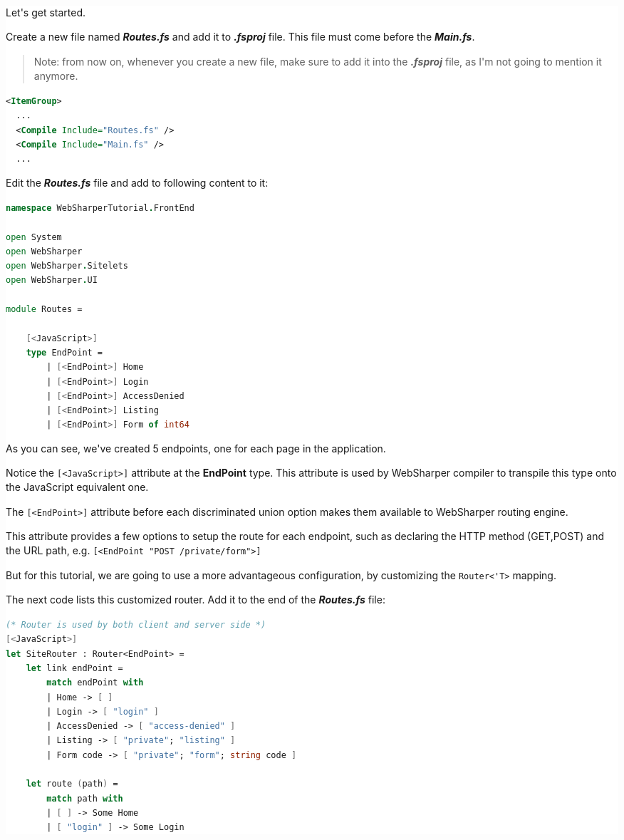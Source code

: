 Let's get started.

Create a new file named ***Routes.fs*** and add it to ***.fsproj*** file. This file must come before the ***Main.fs***.

> Note: from now on, whenever you create a new file, make sure to add it into the ***.fsproj*** file, as I'm not going to mention it anymore.

```xml
<ItemGroup>
  ...
  <Compile Include="Routes.fs" />
  <Compile Include="Main.fs" />
  ...
```

Edit the ***Routes.fs*** file and add to following content to it:

```fsharp
namespace WebSharperTutorial.FrontEnd

open System
open WebSharper
open WebSharper.Sitelets
open WebSharper.UI

module Routes =

    [<JavaScript>]
    type EndPoint =
        | [<EndPoint>] Home
        | [<EndPoint>] Login
        | [<EndPoint>] AccessDenied
        | [<EndPoint>] Listing
        | [<EndPoint>] Form of int64

```

As you can see, we've created 5 endpoints, one for each page in the application.

Notice the ` [<JavaScript>] ` attribute at the **EndPoint** type. This attribute is used by WebSharper compiler to transpile this type onto the JavaScript equivalent one.

The ` [<EndPoint>] ` attribute before each discriminated union option makes them available to WebSharper routing engine.

This attribute provides a few options to setup the route for each endpoint, such as declaring the HTTP method (GET,POST) and the URL path, e.g. ` [<EndPoint "POST /private/form">] `

But for this tutorial, we are going to use a more advantageous configuration, by customizing the `Router<'T>` mapping.

The next code lists this customized router. Add it to the end of the ***Routes.fs*** file:

```fsharp
(* Router is used by both client and server side *)
[<JavaScript>]
let SiteRouter : Router<EndPoint> =
    let link endPoint =
        match endPoint with
        | Home -> [ ]
        | Login -> [ "login" ]
        | AccessDenied -> [ "access-denied" ]
        | Listing -> [ "private"; "listing" ]
        | Form code -> [ "private"; "form"; string code ]

    let route (path) =
        match path with
        | [ ] -> Some Home
        | [ "login" ] -> Some Login
```